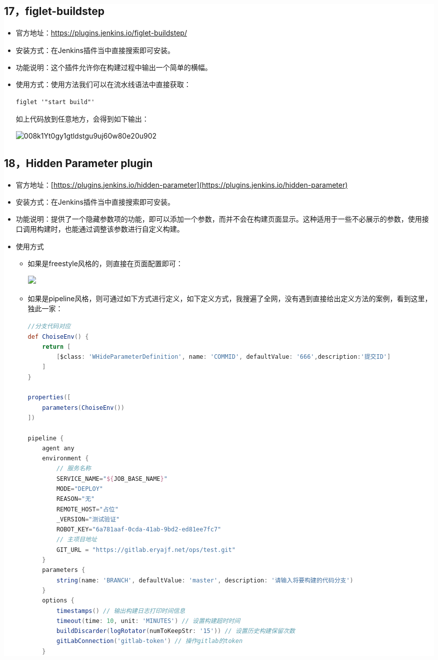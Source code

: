 ## 17，figlet-buildstep

- 官方地址：https://plugins.jenkins.io/figlet-buildstep/

- 安装方式：在Jenkins插件当中直接搜索即可安装。

- 功能说明：这个插件允许你在构建过程中输出一个简单的横幅。

- 使用方式：使用方法我们可以在流水线语法中直接获取：

  ```
  figlet '"start build"'
  ```

  如上代码放到任意地方，会得到如下输出：

  ![008k1Yt0gy1gtldstgu9uj60w80e20u902](http://t.eryajf.net/imgs/2021/09/af8ecebbe1a3baff.jpg)


## 18，Hidden Parameter plugin

- 官方地址：[https://plugins.jenkins.io/hidden-parameter](https://plugins.jenkins.io/hidden-parameter)

- 安装方式：在Jenkins插件当中直接搜索即可安装。

- 功能说明：提供了一个隐藏参数项的功能，即可以添加一个参数，而并不会在构建页面显示。这种适用于一些不必展示的参数，使用接口调用构建时，也能通过调整该参数进行自定义构建。

- 使用方式

  - 如果是freestyle风格的，则直接在页面配置即可：

    ![](http://t.eryajf.net/imgs/2022/05/9a855dbe07e17eb4.png)

  - 如果是pipeline风格，则可通过如下方式进行定义，如下定义方式，我搜遍了全网，没有遇到直接给出定义方法的案例，看到这里，独此一家：

    ```groovy
    //分支代码对应
    def ChoiseEnv() {
        return [
            [$class: 'WHideParameterDefinition', name: 'COMMID', defaultValue: '666',description:'提交ID']
        ]
    }

    properties([
        parameters(ChoiseEnv())
    ])

    pipeline {
        agent any
        environment {
            // 服务名称
            SERVICE_NAME="${JOB_BASE_NAME}"
            MODE="DEPLOY"
            REASON="无"
            REMOTE_HOST="占位"
            _VERSION="测试验证"
            ROBOT_KEY="6a781aaf-0cda-41ab-9bd2-ed81ee7fc7"
            // 主项目地址
            GIT_URL = "https://gitlab.eryajf.net/ops/test.git"
        }
        parameters {
            string(name: 'BRANCH', defaultValue: 'master', description: '请输入将要构建的代码分支')
        }
        options {
            timestamps() // 输出构建日志打印时间信息
            timeout(time: 10, unit: 'MINUTES') // 设置构建超时时间
            buildDiscarder(logRotator(numToKeepStr: '15')) // 设置历史构建保留次数
            gitLabConnection('gitlab-token') // 操作gitlab的token
        }